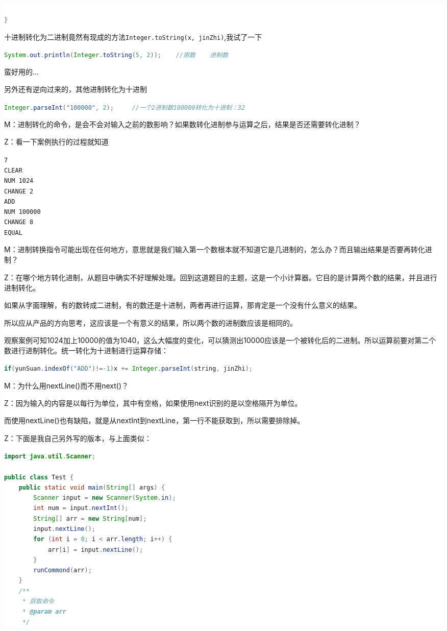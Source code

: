 ```java

}
```

十进制转化为二进制竟然有现成的方法``Integer.toString(x, jinZhi)``,我试了一下

```java
System.out.println(Integer.toString(5, 2));    //原数    进制数
```

蛮好用的...

另外还有逆向过来的，其他进制转化为十进制

```java
Integer.parseInt("100000", 2);     //一个2进制数100000转化为十进制：32
```

M：进制转化的命令，是会不会对输入之前的数影响？如果数转化进制参与运算之后，结果是否还需要转化进制？

Z：看一下案例执行的过程就知道

```
7
CLEAR 
NUM 1024
CHANGE 2
ADD
NUM 100000
CHANGE 8
EQUAL
```

M：进制转换指令可能出现在任何地方，意思就是我们输入第一个数根本就不知道它是几进制的，怎么办？而且输出结果是否要再转化进制？

Z：在哪个地方转化进制，从题目中确实不好理解处理。回到这道题目的主题，这是一个小计算器。它目的是计算两个数的结果，并且进行进制转化。

如果从字面理解，有的数转成二进制，有的数还是十进制，两者再进行运算，那肯定是一个没有什么意义的结果。

所以应从产品的方向思考，这应该是一个有意义的结果，所以两个数的进制数应该是相同的。

观察案例可知1024加上10000的值为1040，这么大幅度的变化，可以猜测出10000应该是一个被转化后的二进制。所以运算前要对第二个数进行进制转化。统一转化为十进制进行运算存储：

```java
if(yunSuan.indexOf("ADD")!=-1)x += Integer.parseInt(string, jinZhi);
```

M：为什么用nextLine()而不用next()？

Z：因为输入的内容是以每行为单位，其中有空格，如果使用next识别的是以空格隔开为单位。

而使用nextLine()也有缺陷，就是从nextInt到nextLine，第一行不能获取到，所以需要排除掉。

Z：下面是我自己另外写的版本，与上面类似：

```java
import java.util.Scanner;

public class Test {
	public static void main(String[] args) {
		Scanner input = new Scanner(System.in);
		int num = input.nextInt();
		String[] arr = new String[num];
		input.nextLine();
		for (int i = 0; i < arr.length; i++) {
			arr[i] = input.nextLine();
		}
		runCommond(arr);
	}
	/**
	 * 获取命令
	 * @param arr
	 */
```